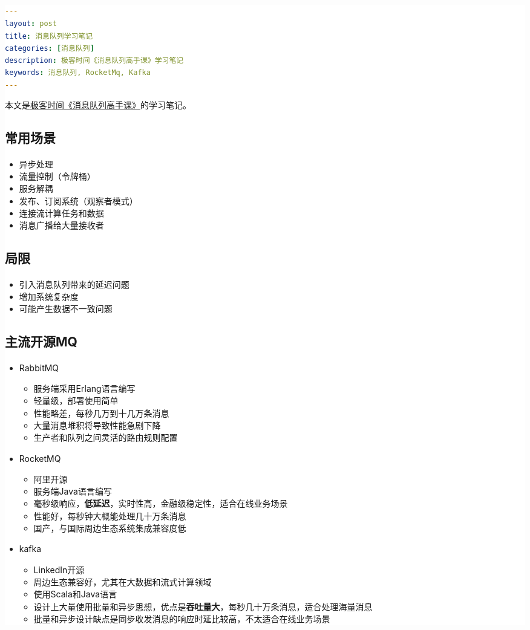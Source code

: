 ```yaml
---
layout: post
title: 消息队列学习笔记
categories: [消息队列]
description: 极客时间《消息队列高手课》学习笔记
keywords: 消息队列, RocketMq, Kafka
---
```


本文是[极客时间《消息队列高手课》](https://time.geekbang.org/column/intro/100032301?tab=catalog)的学习笔记。

## 常用场景

- 异步处理
- 流量控制（令牌桶）
- 服务解耦
- 发布、订阅系统（观察者模式）
- 连接流计算任务和数据
- 消息广播给大量接收者

## 局限

- 引入消息队列带来的延迟问题
- 增加系统复杂度
- 可能产生数据不一致问题

## 主流开源MQ

- RabbitMQ

  - 服务端采用Erlang语言编写
  - 轻量级，部署使用简单
  - 性能略差，每秒几万到十几万条消息
  - 大量消息堆积将导致性能急剧下降
  - 生产者和队列之间灵活的路由规则配置

- RocketMQ

  - 阿里开源
  - 服务端Java语言编写
  - 毫秒级响应，**低延迟**，实时性高，金融级稳定性，适合在线业务场景
  - 性能好，每秒钟大概能处理几十万条消息
  - 国产，与国际周边生态系统集成兼容度低

- kafka

  - LinkedIn开源
  - 周边生态兼容好，尤其在大数据和流式计算领域
  - 使用Scala和Java语言
  - 设计上大量使用批量和异步思想，优点是**吞吐量大**，每秒几十万条消息，适合处理海量消息
  - 批量和异步设计缺点是同步收发消息的响应时延比较高，不太适合在线业务场景
